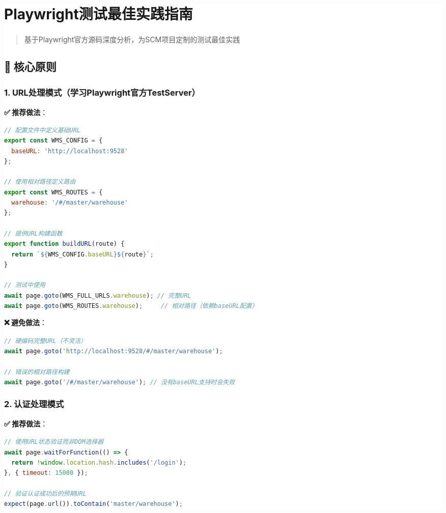 # Playwright测试最佳实践指南

> 基于Playwright官方源码深度分析，为SCM项目定制的测试最佳实践

## 🎯 核心原则

### 1. URL处理模式（学习Playwright官方TestServer）

**✅ 推荐做法**：
```javascript
// 配置文件中定义基础URL
export const WMS_CONFIG = {
  baseURL: 'http://localhost:9528'
};

// 使用相对路径定义路由
export const WMS_ROUTES = {
  warehouse: '/#/master/warehouse'
};

// 提供URL构建函数
export function buildURL(route) {
  return `${WMS_CONFIG.baseURL}${route}`;
}

// 测试中使用
await page.goto(WMS_FULL_URLS.warehouse); // 完整URL
await page.goto(WMS_ROUTES.warehouse);     // 相对路径（依赖baseURL配置）
```

**❌ 避免做法**：
```javascript
// 硬编码完整URL（不灵活）
await page.goto('http://localhost:9528/#/master/warehouse');

// 错误的相对路径构建
await page.goto('/#/master/warehouse'); // 没有baseURL支持时会失败
```

### 2. 认证处理模式

**✅ 推荐做法**：
```javascript
// 使用URL状态验证而非DOM选择器
await page.waitForFunction(() => {
  return !window.location.hash.includes('/login');
}, { timeout: 15000 });

// 验证认证成功后的预期URL
expect(page.url()).toContain('master/warehouse');
```
